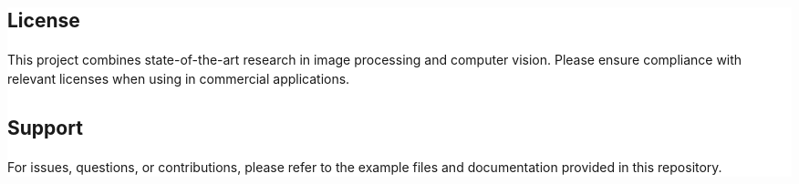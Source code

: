 ## License

This project combines state-of-the-art research in image processing and computer vision. Please ensure compliance with relevant licenses when using in commercial applications.

## Support

For issues, questions, or contributions, please refer to the example files and documentation provided in this repository.

